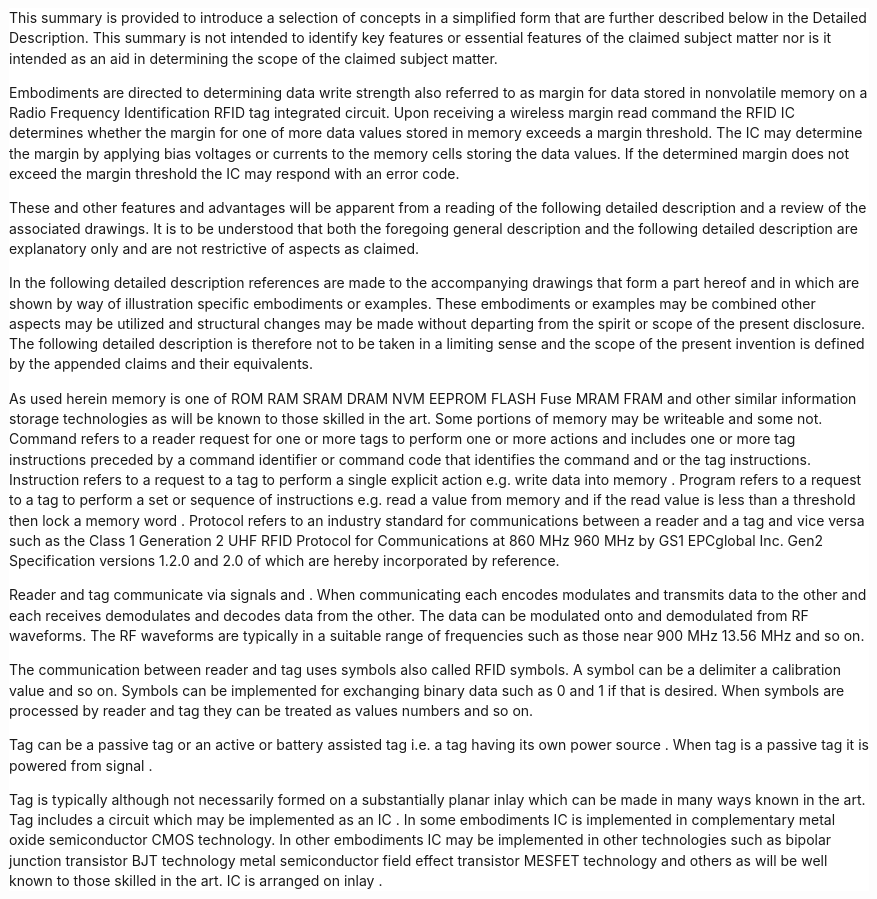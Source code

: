 This summary is provided to introduce a selection of concepts in a simplified form that are further described below in the Detailed Description. This summary is not intended to identify key features or essential features of the claimed subject matter nor is it intended as an aid in determining the scope of the claimed subject matter.

Embodiments are directed to determining data write strength also referred to as margin for data stored in nonvolatile memory on a Radio Frequency Identification RFID tag integrated circuit. Upon receiving a wireless margin read command the RFID IC determines whether the margin for one of more data values stored in memory exceeds a margin threshold. The IC may determine the margin by applying bias voltages or currents to the memory cells storing the data values. If the determined margin does not exceed the margin threshold the IC may respond with an error code.

These and other features and advantages will be apparent from a reading of the following detailed description and a review of the associated drawings. It is to be understood that both the foregoing general description and the following detailed description are explanatory only and are not restrictive of aspects as claimed.

In the following detailed description references are made to the accompanying drawings that form a part hereof and in which are shown by way of illustration specific embodiments or examples. These embodiments or examples may be combined other aspects may be utilized and structural changes may be made without departing from the spirit or scope of the present disclosure. The following detailed description is therefore not to be taken in a limiting sense and the scope of the present invention is defined by the appended claims and their equivalents.

As used herein memory is one of ROM RAM SRAM DRAM NVM EEPROM FLASH Fuse MRAM FRAM and other similar information storage technologies as will be known to those skilled in the art. Some portions of memory may be writeable and some not. Command refers to a reader request for one or more tags to perform one or more actions and includes one or more tag instructions preceded by a command identifier or command code that identifies the command and or the tag instructions. Instruction refers to a request to a tag to perform a single explicit action e.g. write data into memory . Program refers to a request to a tag to perform a set or sequence of instructions e.g. read a value from memory and if the read value is less than a threshold then lock a memory word . Protocol refers to an industry standard for communications between a reader and a tag and vice versa such as the Class 1 Generation 2 UHF RFID Protocol for Communications at 860 MHz 960 MHz by GS1 EPCglobal Inc. Gen2 Specification versions 1.2.0 and 2.0 of which are hereby incorporated by reference.

Reader and tag communicate via signals and . When communicating each encodes modulates and transmits data to the other and each receives demodulates and decodes data from the other. The data can be modulated onto and demodulated from RF waveforms. The RF waveforms are typically in a suitable range of frequencies such as those near 900 MHz 13.56 MHz and so on.

The communication between reader and tag uses symbols also called RFID symbols. A symbol can be a delimiter a calibration value and so on. Symbols can be implemented for exchanging binary data such as 0 and 1 if that is desired. When symbols are processed by reader and tag they can be treated as values numbers and so on.

Tag can be a passive tag or an active or battery assisted tag i.e. a tag having its own power source . When tag is a passive tag it is powered from signal .

Tag is typically although not necessarily formed on a substantially planar inlay which can be made in many ways known in the art. Tag includes a circuit which may be implemented as an IC . In some embodiments IC is implemented in complementary metal oxide semiconductor CMOS technology. In other embodiments IC may be implemented in other technologies such as bipolar junction transistor BJT technology metal semiconductor field effect transistor MESFET technology and others as will be well known to those skilled in the art. IC is arranged on inlay .
